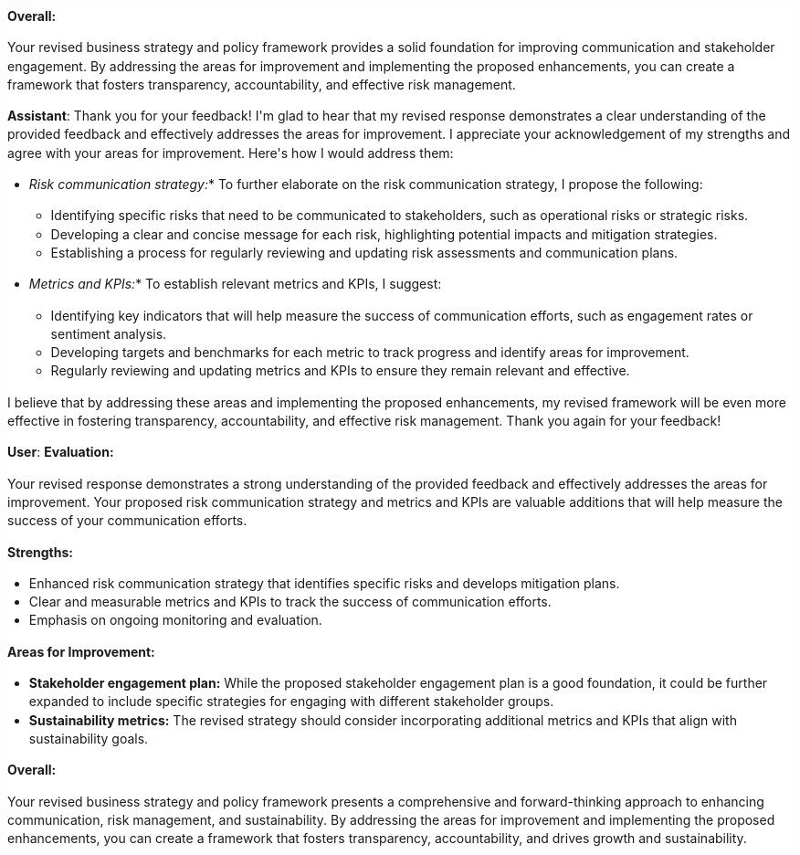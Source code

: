 **Overall:**

Your revised business strategy and policy framework provides a solid foundation for improving communication and stakeholder engagement. By addressing the areas for improvement and implementing the proposed enhancements, you can create a framework that fosters transparency, accountability, and effective risk management.

**Assistant**: Thank you for your feedback! I'm glad to hear that my revised response demonstrates a clear understanding of the provided feedback and effectively addresses the areas for improvement.
I appreciate your acknowledgement of my strengths and agree with your areas for improvement. Here's how I would address them:

* *Risk communication strategy:** To further elaborate on the risk communication strategy, I propose the following:
	+ Identifying specific risks that need to be communicated to stakeholders, such as operational risks or strategic risks.
	+ Developing a clear and concise message for each risk, highlighting potential impacts and mitigation strategies.
	+ Establishing a process for regularly reviewing and updating risk assessments and communication plans.

* *Metrics and KPIs:** To establish relevant metrics and KPIs, I suggest:
	+ Identifying key indicators that will help measure the success of communication efforts, such as engagement rates or sentiment analysis.
	+ Developing targets and benchmarks for each metric to track progress and identify areas for improvement.
	+ Regularly reviewing and updating metrics and KPIs to ensure they remain relevant and effective.

I believe that by addressing these areas and implementing the proposed enhancements, my revised framework will be even more effective in fostering transparency, accountability, and effective risk management. Thank you again for your feedback!

**User**: **Evaluation:**

Your revised response demonstrates a strong understanding of the provided feedback and effectively addresses the areas for improvement. Your proposed risk communication strategy and metrics and KPIs are valuable additions that will help measure the success of your communication efforts.

**Strengths:**

* Enhanced risk communication strategy that identifies specific risks and develops mitigation plans.
* Clear and measurable metrics and KPIs to track the success of communication efforts.
* Emphasis on ongoing monitoring and evaluation.

**Areas for Improvement:**

* **Stakeholder engagement plan:** While the proposed stakeholder engagement plan is a good foundation, it could be further expanded to include specific strategies for engaging with different stakeholder groups.
* **Sustainability metrics:** The revised strategy should consider incorporating additional metrics and KPIs that align with sustainability goals.

**Overall:**

Your revised business strategy and policy framework presents a comprehensive and forward-thinking approach to enhancing communication, risk management, and sustainability. By addressing the areas for improvement and implementing the proposed enhancements, you can create a framework that fosters transparency, accountability, and drives growth and sustainability.
